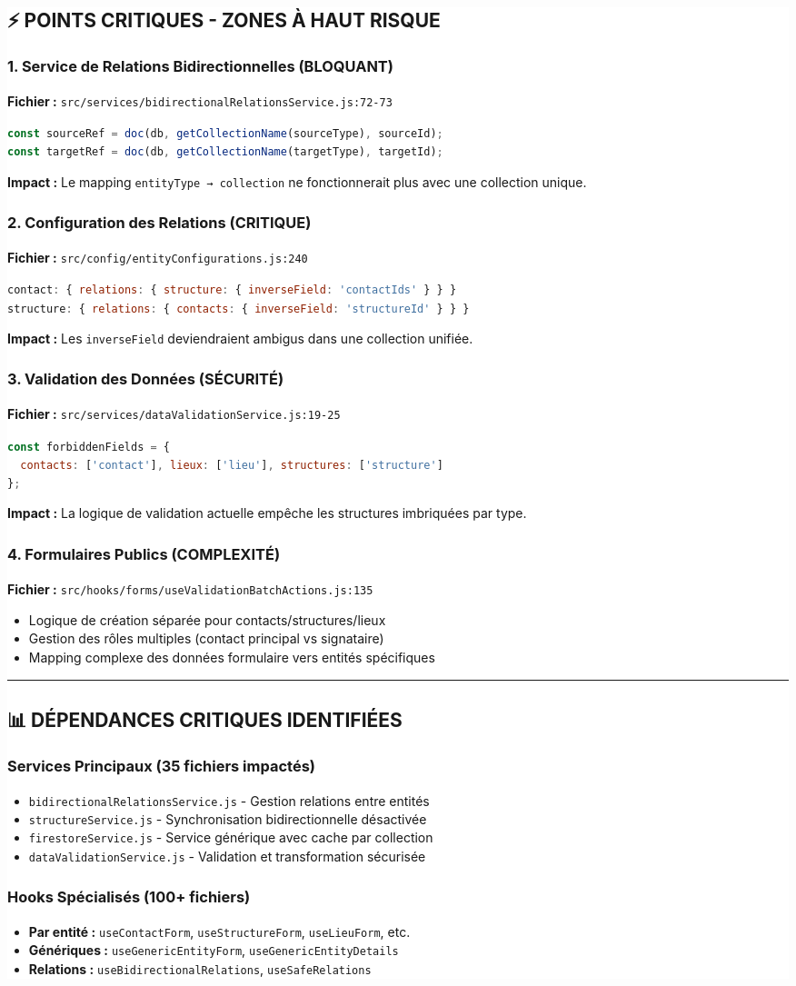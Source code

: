 
## ⚡ POINTS CRITIQUES - ZONES À HAUT RISQUE

### 1. Service de Relations Bidirectionnelles (**BLOQUANT**)
**Fichier :** `src/services/bidirectionalRelationsService.js:72-73`
```javascript
const sourceRef = doc(db, getCollectionName(sourceType), sourceId);
const targetRef = doc(db, getCollectionName(targetType), targetId);
```
**Impact :** Le mapping `entityType → collection` ne fonctionnerait plus avec une collection unique.

### 2. Configuration des Relations (**CRITIQUE**)
**Fichier :** `src/config/entityConfigurations.js:240`
```javascript
contact: { relations: { structure: { inverseField: 'contactIds' } } }
structure: { relations: { contacts: { inverseField: 'structureId' } } }
```
**Impact :** Les `inverseField` deviendraient ambigus dans une collection unifiée.

### 3. Validation des Données (**SÉCURITÉ**)
**Fichier :** `src/services/dataValidationService.js:19-25`
```javascript
const forbiddenFields = {
  contacts: ['contact'], lieux: ['lieu'], structures: ['structure']
};
```
**Impact :** La logique de validation actuelle empêche les structures imbriquées par type.

### 4. Formulaires Publics (**COMPLEXITÉ**)
**Fichier :** `src/hooks/forms/useValidationBatchActions.js:135`
- Logique de création séparée pour contacts/structures/lieux
- Gestion des rôles multiples (contact principal vs signataire)
- Mapping complexe des données formulaire vers entités spécifiques

---

## 📊 DÉPENDANCES CRITIQUES IDENTIFIÉES

### Services Principaux (35 fichiers impactés)
- `bidirectionalRelationsService.js` - Gestion relations entre entités
- `structureService.js` - Synchronisation bidirectionnelle désactivée
- `firestoreService.js` - Service générique avec cache par collection
- `dataValidationService.js` - Validation et transformation sécurisée

### Hooks Spécialisés (100+ fichiers)
- **Par entité :** `useContactForm`, `useStructureForm`, `useLieuForm`, etc.
- **Génériques :** `useGenericEntityForm`, `useGenericEntityDetails`
- **Relations :** `useBidirectionalRelations`, `useSafeRelations`
